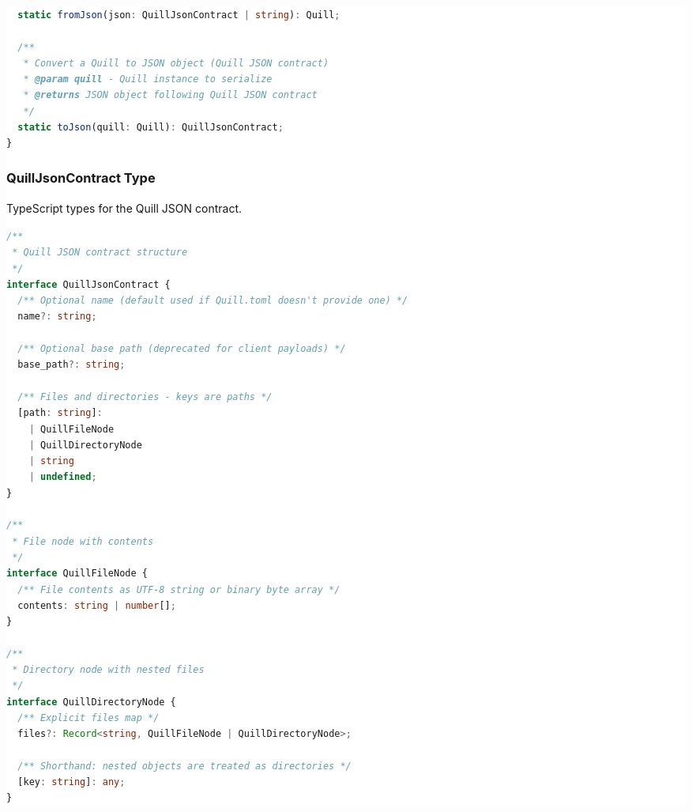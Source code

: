 ```typescript
  static fromJson(json: QuillJsonContract | string): Quill;

  /**
   * Convert a Quill to JSON object (Quill JSON contract)
   * @param quill - Quill instance to serialize
   * @returns JSON object following Quill JSON contract
   */
  static toJson(quill: Quill): QuillJsonContract;
}
```

### QuillJsonContract Type

TypeScript types for the Quill JSON contract.

```typescript
/**
 * Quill JSON contract structure
 */
interface QuillJsonContract {
  /** Optional name (default used if Quill.toml doesn't provide one) */
  name?: string;
  
  /** Optional base path (deprecated for client payloads) */
  base_path?: string;
  
  /** Files and directories - keys are paths */
  [path: string]: 
    | QuillFileNode 
    | QuillDirectoryNode 
    | string 
    | undefined;
}

/**
 * File node with contents
 */
interface QuillFileNode {
  /** File contents as UTF-8 string or binary byte array */
  contents: string | number[];
}

/**
 * Directory node with nested files
 */
interface QuillDirectoryNode {
  /** Explicit files map */
  files?: Record<string, QuillFileNode | QuillDirectoryNode>;
  
  /** Shorthand: nested objects are treated as directories */
  [key: string]: any;
}
```
